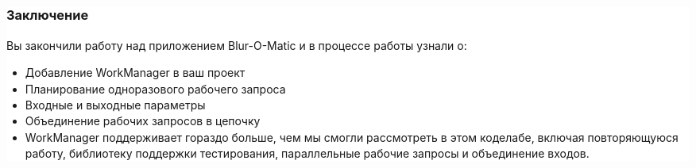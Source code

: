 ### Заключение

Вы закончили работу над приложением Blur-O-Matic и в процессе работы узнали о:

- Добавление WorkManager в ваш проект
- Планирование одноразового рабочего запроса
- Входные и выходные параметры
- Объединение рабочих запросов в цепочку
- WorkManager поддерживает гораздо больше, чем мы смогли рассмотреть в этом коделабе, включая повторяющуюся работу, библиотеку поддержки тестирования, параллельные рабочие запросы и объединение входов.